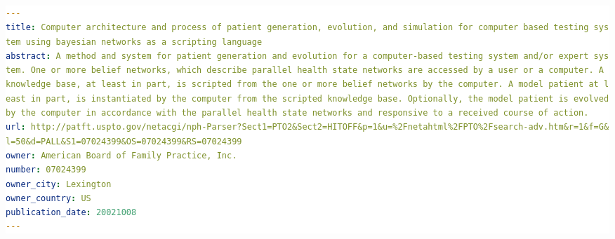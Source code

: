 ```yaml
---
title: Computer architecture and process of patient generation, evolution, and simulation for computer based testing system using bayesian networks as a scripting language
abstract: A method and system for patient generation and evolution for a computer-based testing system and/or expert system. One or more belief networks, which describe parallel health state networks are accessed by a user or a computer. A knowledge base, at least in part, is scripted from the one or more belief networks by the computer. A model patient at least in part, is instantiated by the computer from the scripted knowledge base. Optionally, the model patient is evolved by the computer in accordance with the parallel health state networks and responsive to a received course of action.
url: http://patft.uspto.gov/netacgi/nph-Parser?Sect1=PTO2&Sect2=HITOFF&p=1&u=%2Fnetahtml%2FPTO%2Fsearch-adv.htm&r=1&f=G&l=50&d=PALL&S1=07024399&OS=07024399&RS=07024399
owner: American Board of Family Practice, Inc.
number: 07024399
owner_city: Lexington
owner_country: US
publication_date: 20021008
---
```

